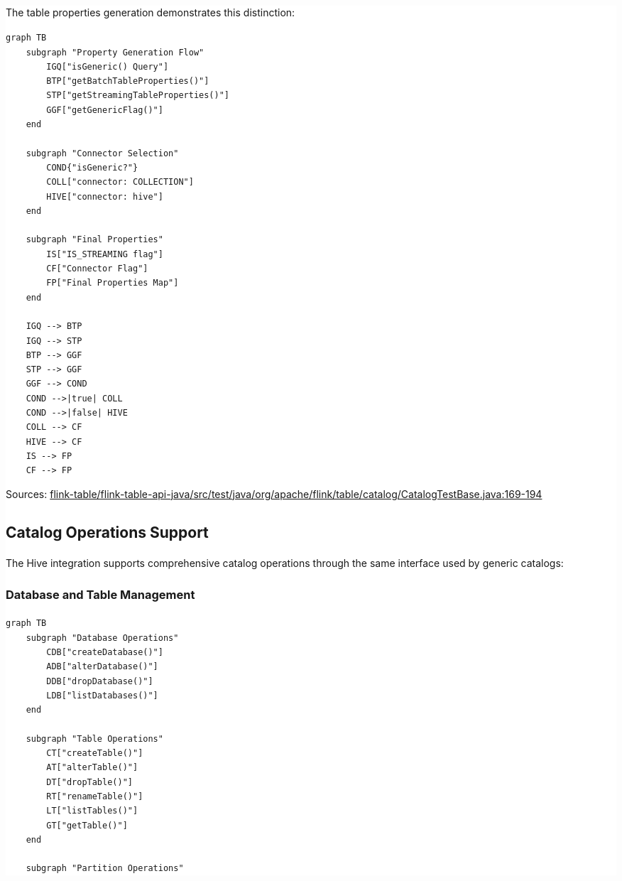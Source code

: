The table properties generation demonstrates this distinction:

```mermaid
graph TB
    subgraph "Property Generation Flow"
        IGQ["isGeneric() Query"]
        BTP["getBatchTableProperties()"]
        STP["getStreamingTableProperties()"]
        GGF["getGenericFlag()"]
    end
    
    subgraph "Connector Selection"
        COND{"isGeneric?"}
        COLL["connector: COLLECTION"]
        HIVE["connector: hive"]
    end
    
    subgraph "Final Properties"
        IS["IS_STREAMING flag"]
        CF["Connector Flag"]
        FP["Final Properties Map"]
    end
    
    IGQ --> BTP
    IGQ --> STP
    BTP --> GGF
    STP --> GGF
    GGF --> COND
    COND -->|true| COLL
    COND -->|false| HIVE
    COLL --> CF
    HIVE --> CF
    IS --> FP
    CF --> FP
```

Sources: [flink-table/flink-table-api-java/src/test/java/org/apache/flink/table/catalog/CatalogTestBase.java:169-194]()

## Catalog Operations Support

The Hive integration supports comprehensive catalog operations through the same interface used by generic catalogs:

### Database and Table Management

```mermaid
graph TB
    subgraph "Database Operations"
        CDB["createDatabase()"]
        ADB["alterDatabase()"]
        DDB["dropDatabase()"]
        LDB["listDatabases()"]
    end
    
    subgraph "Table Operations"
        CT["createTable()"]
        AT["alterTable()"]
        DT["dropTable()"]
        RT["renameTable()"]
        LT["listTables()"]
        GT["getTable()"]
    end
    
    subgraph "Partition Operations"
```